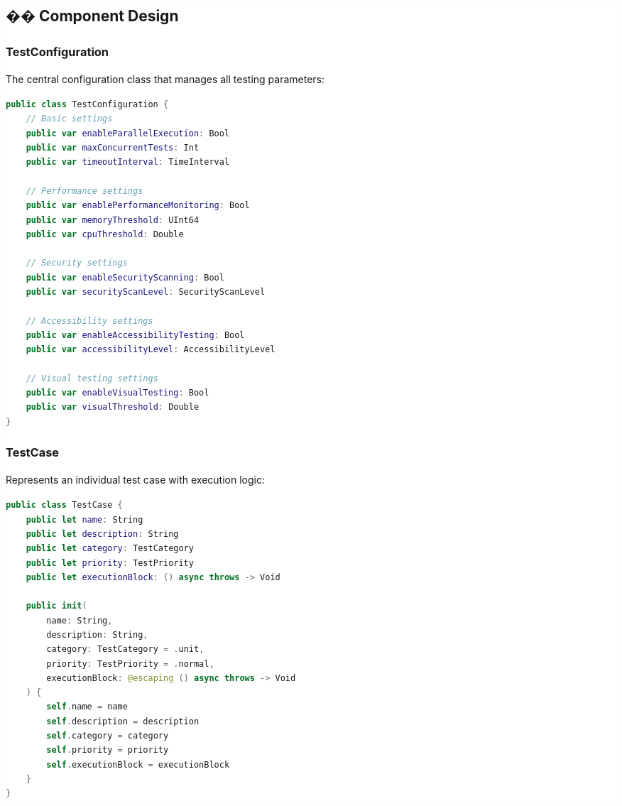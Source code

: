 
## �� Component Design

### TestConfiguration

The central configuration class that manages all testing parameters:

```swift
public class TestConfiguration {
    // Basic settings
    public var enableParallelExecution: Bool
    public var maxConcurrentTests: Int
    public var timeoutInterval: TimeInterval
    
    // Performance settings
    public var enablePerformanceMonitoring: Bool
    public var memoryThreshold: UInt64
    public var cpuThreshold: Double
    
    // Security settings
    public var enableSecurityScanning: Bool
    public var securityScanLevel: SecurityScanLevel
    
    // Accessibility settings
    public var enableAccessibilityTesting: Bool
    public var accessibilityLevel: AccessibilityLevel
    
    // Visual testing settings
    public var enableVisualTesting: Bool
    public var visualThreshold: Double
}
```

### TestCase

Represents an individual test case with execution logic:

```swift
public class TestCase {
    public let name: String
    public let description: String
    public let category: TestCategory
    public let priority: TestPriority
    public let executionBlock: () async throws -> Void
    
    public init(
        name: String,
        description: String,
        category: TestCategory = .unit,
        priority: TestPriority = .normal,
        executionBlock: @escaping () async throws -> Void
    ) {
        self.name = name
        self.description = description
        self.category = category
        self.priority = priority
        self.executionBlock = executionBlock
    }
}
```
